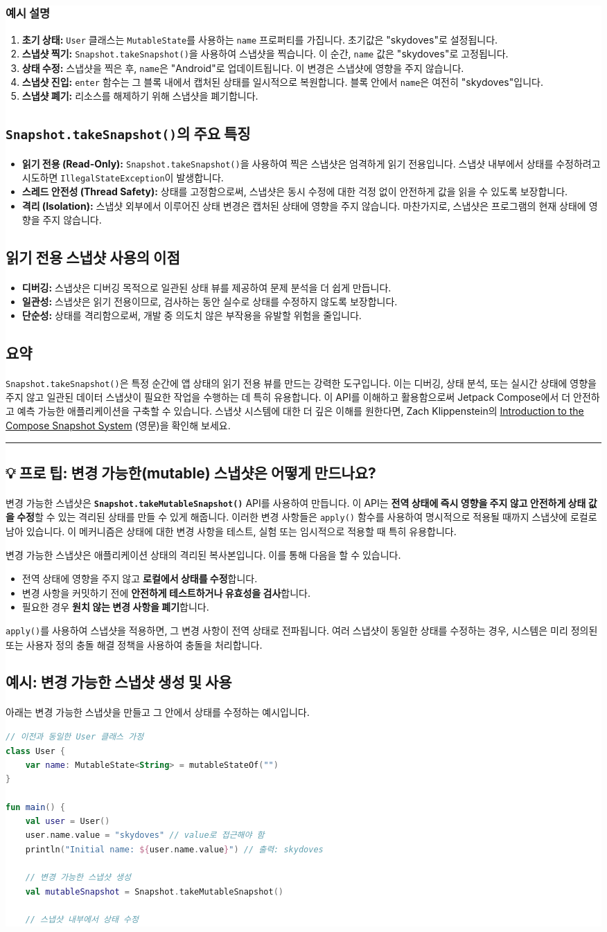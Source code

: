 ### 예시 설명

1.  **초기 상태:** `User` 클래스는 `MutableState`를 사용하는 `name` 프로퍼티를 가집니다. 초기값은 "skydoves"로 설정됩니다.
2.  **스냅샷 찍기:** `Snapshot.takeSnapshot()`을 사용하여 스냅샷을 찍습니다. 이 순간, `name` 값은 "skydoves"로 고정됩니다.
3.  **상태 수정:** 스냅샷을 찍은 후, `name`은 "Android"로 업데이트됩니다. 이 변경은 스냅샷에 영향을 주지 않습니다.
4.  **스냅샷 진입:** `enter` 함수는 그 블록 내에서 캡처된 상태를 일시적으로 복원합니다. 블록 안에서 `name`은 여전히 "skydoves"입니다.
5.  **스냅샷 폐기:** 리소스를 해제하기 위해 스냅샷을 폐기합니다.

## `Snapshot.takeSnapshot()`의 주요 특징

  * **읽기 전용 (Read-Only):** `Snapshot.takeSnapshot()`을 사용하여 찍은 스냅샷은 엄격하게 읽기 전용입니다. 스냅샷 내부에서 상태를 수정하려고 시도하면 `IllegalStateException`이 발생합니다.
  * **스레드 안전성 (Thread Safety):** 상태를 고정함으로써, 스냅샷은 동시 수정에 대한 걱정 없이 안전하게 값을 읽을 수 있도록 보장합니다.
  * **격리 (Isolation):** 스냅샷 외부에서 이루어진 상태 변경은 캡처된 상태에 영향을 주지 않습니다. 마찬가지로, 스냅샷은 프로그램의 현재 상태에 영향을 주지 않습니다.

## 읽기 전용 스냅샷 사용의 이점

  * **디버깅:** 스냅샷은 디버깅 목적으로 일관된 상태 뷰를 제공하여 문제 분석을 더 쉽게 만듭니다.
  * **일관성:** 스냅샷은 읽기 전용이므로, 검사하는 동안 실수로 상태를 수정하지 않도록 보장합니다.
  * **단순성:** 상태를 격리함으로써, 개발 중 의도치 않은 부작용을 유발할 위험을 줄입니다.

## 요약

`Snapshot.takeSnapshot()`은 특정 순간에 앱 상태의 읽기 전용 뷰를 만드는 강력한 도구입니다. 이는 디버깅, 상태 분석, 또는 실시간 상태에 영향을 주지 않고 일관된 데이터 스냅샷이 필요한 작업을 수행하는 데 특히 유용합니다. 이 API를 이해하고 활용함으로써 Jetpack Compose에서 더 안전하고 예측 가능한 애플리케이션을 구축할 수 있습니다. 스냅샷 시스템에 대한 더 깊은 이해를 원한다면, Zach Klippenstein의 [Introduction to the Compose Snapshot System](https://blog.zachklipp.com/introduction-to-the-compose-snapshot-system/) (영문)을 확인해 보세요.

-----

## 💡 프로 팁: 변경 가능한(mutable) 스냅샷은 어떻게 만드나요?

변경 가능한 스냅샷은 **`Snapshot.takeMutableSnapshot()`** API를 사용하여 만듭니다. 이 API는 **전역 상태에 즉시 영향을 주지 않고 안전하게 상태 값을 수정**할 수 있는 격리된 상태를 만들 수 있게 해줍니다. 이러한 변경 사항들은 `apply()` 함수를 사용하여 명시적으로 적용될 때까지 스냅샷에 로컬로 남아 있습니다. 이 메커니즘은 상태에 대한 변경 사항을 테스트, 실험 또는 임시적으로 적용할 때 특히 유용합니다.

변경 가능한 스냅샷은 애플리케이션 상태의 격리된 복사본입니다. 이를 통해 다음을 할 수 있습니다.

  * 전역 상태에 영향을 주지 않고 **로컬에서 상태를 수정**합니다.
  * 변경 사항을 커밋하기 전에 **안전하게 테스트하거나 유효성을 검사**합니다.
  * 필요한 경우 **원치 않는 변경 사항을 폐기**합니다.

`apply()`를 사용하여 스냅샷을 적용하면, 그 변경 사항이 전역 상태로 전파됩니다. 여러 스냅샷이 동일한 상태를 수정하는 경우, 시스템은 미리 정의된 또는 사용자 정의 충돌 해결 정책을 사용하여 충돌을 처리합니다.

## 예시: 변경 가능한 스냅샷 생성 및 사용

아래는 변경 가능한 스냅샷을 만들고 그 안에서 상태를 수정하는 예시입니다.

```kotlin
// 이전과 동일한 User 클래스 가정
class User {
    var name: MutableState<String> = mutableStateOf("")
}

fun main() {
    val user = User()
    user.name.value = "skydoves" // value로 접근해야 함
    println("Initial name: ${user.name.value}") // 출력: skydoves

    // 변경 가능한 스냅샷 생성
    val mutableSnapshot = Snapshot.takeMutableSnapshot()

    // 스냅샷 내부에서 상태 수정
```